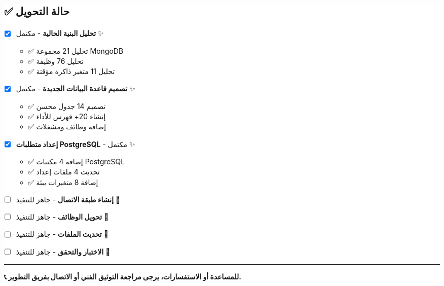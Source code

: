 ## ✅ **حالة التحويل**

- [x] **تحليل البنية الحالية** - مكتمل ✨
  - ✅ تحليل 21 مجموعة MongoDB
  - ✅ تحليل 76 وظيفة
  - ✅ تحليل 11 متغير ذاكرة مؤقتة
  
- [x] **تصميم قاعدة البيانات الجديدة** - مكتمل ✨
  - ✅ تصميم 14 جدول محسن
  - ✅ إنشاء 20+ فهرس للأداء
  - ✅ إضافة وظائف ومشغلات
  
- [x] **إعداد متطلبات PostgreSQL** - مكتمل ✨
  - ✅ إضافة 4 مكتبات PostgreSQL
  - ✅ تحديث 4 ملفات إعداد
  - ✅ إضافة 8 متغيرات بيئة
  
- [ ] **إنشاء طبقة الاتصال** - جاهز للتنفيذ 🚀
- [ ] **تحويل الوظائف** - جاهز للتنفيذ 🚀
- [ ] **تحديث الملفات** - جاهز للتنفيذ 🚀
- [ ] **الاختبار والتحقق** - جاهز للتنفيذ 🚀

---

**📞 للمساعدة أو الاستفسارات، يرجى مراجعة التوثيق الفني أو الاتصال بفريق التطوير.**